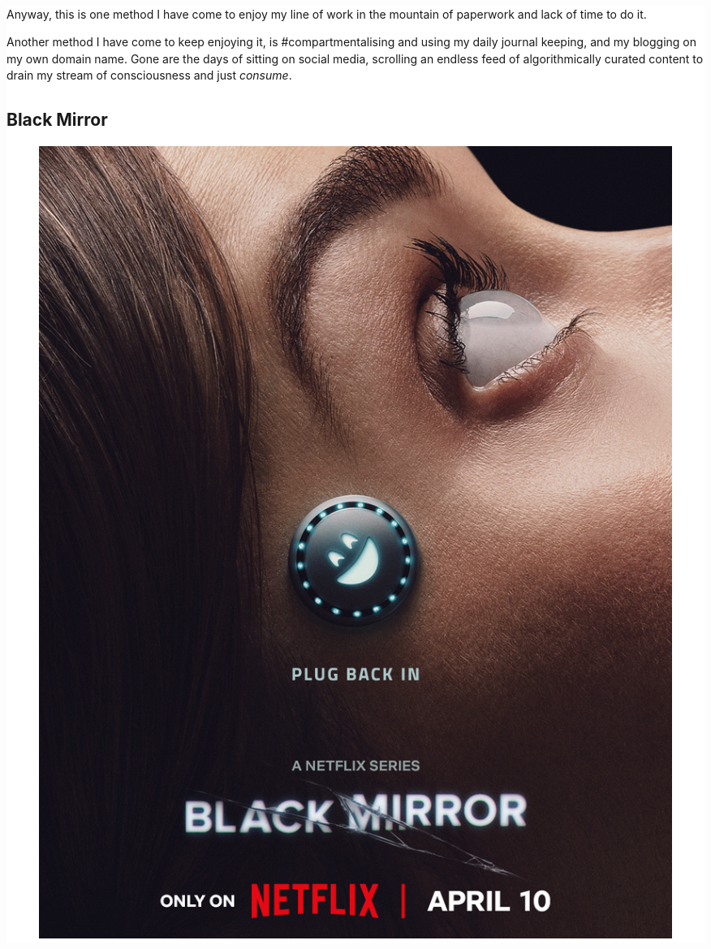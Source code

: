 Anyway, this is one method I have come to enjoy my line of work in the mountain of paperwork and lack of time to do it.

Another method I have come to keep enjoying it, is #compartmentalising and using my daily journal keeping, and my blogging on my own domain name. Gone are the days of sitting on social media, scrolling an endless feed of algorithmically curated content to drain my stream of consciousness and just *consume*.

## Black Mirror
<figure>
	<img src="uploads/2025/489468272-1091502786343670-8284758690588029861-n.jpg" alt="Artwork for Netflix TV Series Black Mirror - Are you ready to plug back in?" title="Black Mirror">